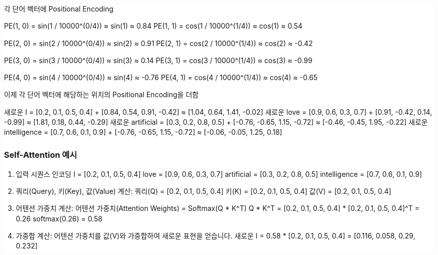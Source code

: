각 단어 벡터에 Positional Encoding

PE(1, 0) = sin(1 / 10000^(0/4)) ≈ sin(1) ≈ 0.84
PE(1, 1) = cos(1 / 10000^(1/4)) ≈ cos(1) ≈ 0.54

PE(2, 0) = sin(2 / 10000^(0/4)) ≈ sin(2) ≈ 0.91
PE(2, 1) = cos(2 / 10000^(1/4)) ≈ cos(2) ≈ -0.42

PE(3, 0) = sin(3 / 10000^(0/4)) ≈ sin(3) ≈ 0.14
PE(3, 1) = cos(3 / 10000^(1/4)) ≈ cos(3) ≈ -0.99

PE(4, 0) = sin(4 / 10000^(0/4)) ≈ sin(4) ≈ -0.76
PE(4, 1) = cos(4 / 10000^(1/4)) ≈ cos(4) ≈ -0.65

이제 각 단어 벡터에 해당하는 위치의 Positional Encoding을 더함

새로운 I = [0.2, 0.1, 0.5, 0.4] + [0.84, 0.54, 0.91, -0.42] ≈ [1.04, 0.64, 1.41, -0.02]
새로운 love = [0.9, 0.6, 0.3, 0.7] + [0.91, -0.42, 0.14, -0.99] ≈ [1.81, 0.18, 0.44, -0.29]
새로운 artificial = [0.3, 0.2, 0.8, 0.5] + [-0.76, -0.65, 1.15, -0.72] ≈ [-0.46, -0.45, 1.95, -0.22]
새로운 intelligence = [0.7, 0.6, 0.1, 0.9] + [-0.76, -0.65, 1.15, -0.72] ≈ [-0.06, -0.05, 1.25, 0.18]


### Self-Attention 예시
1. 입력 시퀀스 인코딩
I = [0.2, 0.1, 0.5, 0.4]
love = [0.9, 0.6, 0.3, 0.7]
artificial = [0.3, 0.2, 0.8, 0.5]
intelligence = [0.7, 0.6, 0.1, 0.9]

1. 쿼리(Query), 키(Key), 값(Value) 계산:
쿼리(Q) = [0.2, 0.1, 0.5, 0.4]
키(K) = [0.2, 0.1, 0.5, 0.4]
값(V) = [0.2, 0.1, 0.5, 0.4]

1. 어텐션 가중치 계산:
어텐션 가중치(Attention Weights) = Softmax(Q * K^T)
Q * K^T = [0.2, 0.1, 0.5, 0.4] * [0.2, 0.1, 0.5, 0.4]^T = 0.26
softmax(0.26) = 0.58

1. 가중합 계산:
어텐션 가중치를 값(V)와 가중합하여 새로운 표현을 얻습니다.
새로운 I = 0.58 * [0.2, 0.1, 0.5, 0.4] = [0.116, 0.058, 0.29, 0.232]








